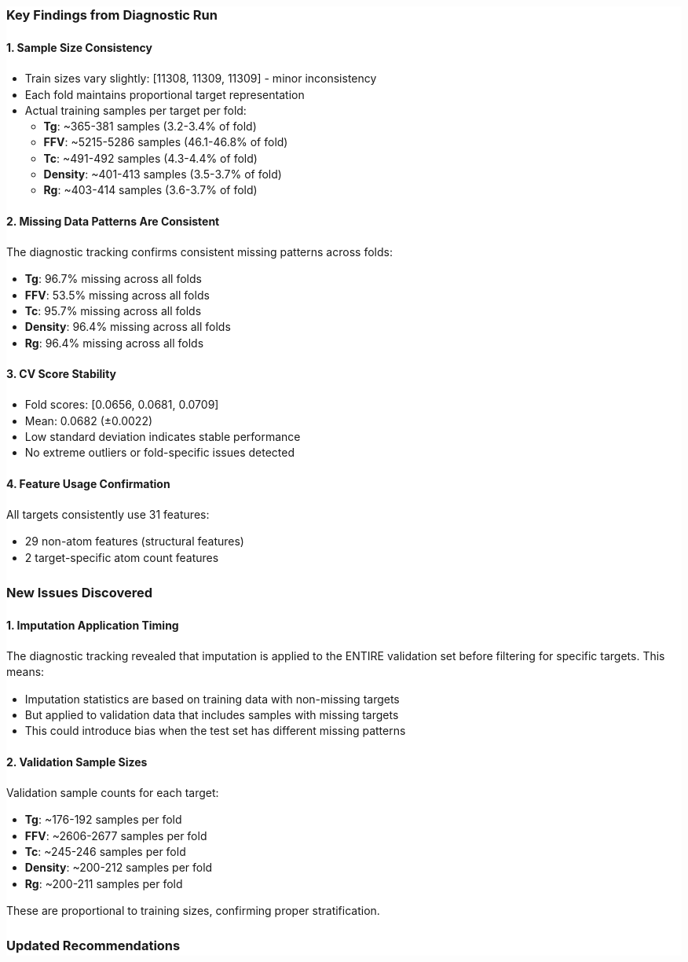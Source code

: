 ### Key Findings from Diagnostic Run

#### 1. **Sample Size Consistency**
- Train sizes vary slightly: [11308, 11309, 11309] - minor inconsistency
- Each fold maintains proportional target representation
- Actual training samples per target per fold:
  - **Tg**: ~365-381 samples (3.2-3.4% of fold)
  - **FFV**: ~5215-5286 samples (46.1-46.8% of fold)
  - **Tc**: ~491-492 samples (4.3-4.4% of fold)
  - **Density**: ~401-413 samples (3.5-3.7% of fold)
  - **Rg**: ~403-414 samples (3.6-3.7% of fold)

#### 2. **Missing Data Patterns Are Consistent**
The diagnostic tracking confirms consistent missing patterns across folds:
- **Tg**: 96.7% missing across all folds
- **FFV**: 53.5% missing across all folds
- **Tc**: 95.7% missing across all folds
- **Density**: 96.4% missing across all folds
- **Rg**: 96.4% missing across all folds

#### 3. **CV Score Stability**
- Fold scores: [0.0656, 0.0681, 0.0709]
- Mean: 0.0682 (±0.0022)
- Low standard deviation indicates stable performance
- No extreme outliers or fold-specific issues detected

#### 4. **Feature Usage Confirmation**
All targets consistently use 31 features:
- 29 non-atom features (structural features)
- 2 target-specific atom count features

### New Issues Discovered

#### 1. **Imputation Application Timing**
The diagnostic tracking revealed that imputation is applied to the ENTIRE validation set before filtering for specific targets. This means:
- Imputation statistics are based on training data with non-missing targets
- But applied to validation data that includes samples with missing targets
- This could introduce bias when the test set has different missing patterns

#### 2. **Validation Sample Sizes**
Validation sample counts for each target:
- **Tg**: ~176-192 samples per fold
- **FFV**: ~2606-2677 samples per fold  
- **Tc**: ~245-246 samples per fold
- **Density**: ~200-212 samples per fold
- **Rg**: ~200-211 samples per fold

These are proportional to training sizes, confirming proper stratification.

### Updated Recommendations

